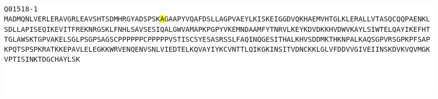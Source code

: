 <pre style='font-size:14px; font-family:monospace;'>Q01518-1
<span>M</span><span>A</span><span>D</span><span>M</span><span>Q</span><span>N</span><span>L</span><span>V</span><span>E</span><span>R</span><span>L</span><span>E</span><span>R</span><span>A</span><span>V</span><span>G</span><span>R</span><span>L</span><span>E</span><span>A</span><span>V</span><span>S</span><span>H</span><span>T</span><span>S</span><span>D</span><span>M</span><span>H</span><span>R</span><span>G</span><span>Y</span><span>A</span><span>D</span><span>S</span><span>P</span><span>S</span><span>K</span><span style='background-color: yellow;'>A</span><span>G</span><span>A</span><span>A</span><span>P</span><span>Y</span><span>V</span><span>Q</span><span>A</span><span>F</span><span>D</span><span>S</span><span>L</span><span>L</span><span>A</span><span>G</span><span>P</span><span>V</span><span>A</span><span>E</span><span>Y</span><span>L</span><span>K</span><span>I</span><span>S</span><span>K</span><span>E</span><span>I</span><span>G</span><span>G</span><span>D</span><span>V</span><span>Q</span><span>K</span><span>H</span><span>A</span><span>E</span><span>M</span><span>V</span><span>H</span><span>T</span><span>G</span><span>L</span><span>K</span><span>L</span><span>E</span><span>R</span><span>A</span><span>L</span><span>L</span><span>V</span><span>T</span><span>A</span><span>S</span><span>Q</span><span>C</span><span>Q</span><span>Q</span><span>P</span><span>A</span><span>E</span><span>N</span><span>K</span><span>L</span><span>S</span><span>D</span><span>L</span><span>L</span><span>A</span><span>P</span><span>I</span><span>S</span><span>E</span><span>Q</span><span>I</span><span>K</span><span>E</span><span>V</span><span>I</span><span>T</span><span>F</span><span>R</span><span>E</span><span>K</span><span>N</span><span>R</span><span>G</span><span>S</span><span>K</span><span>L</span><span>F</span><span>N</span><span>H</span><span>L</span><span>S</span><span>A</span><span>V</span><span>S</span><span>E</span><span>S</span><span>I</span><span>Q</span><span>A</span><span>L</span><span>G</span><span>W</span><span>V</span><span>A</span><span>M</span><span>A</span><span>P</span><span>K</span><span>P</span><span>G</span><span>P</span><span>Y</span><span>V</span><span>K</span><span>E</span><span>M</span><span>N</span><span>D</span><span>A</span><span>A</span><span>M</span><span>F</span><span>Y</span><span>T</span><span>N</span><span>R</span><span>V</span><span>L</span><span>K</span><span>E</span><span>Y</span><span>K</span><span>D</span><span>V</span><span>D</span><span>K</span><span>K</span><span>H</span><span>V</span><span>D</span><span>W</span><span>V</span><span>K</span><span>A</span><span>Y</span><span>L</span><span>S</span><span>I</span><span>W</span><span>T</span><span>E</span><span>L</span><span>Q</span><span>A</span><span>Y</span><span>I</span><span>K</span><span>E</span><span>F</span><span>H</span><span>T</span><span>T</span><span>G</span><span>L</span><span>A</span><span>W</span><span>S</span><span>K</span><span>T</span><span>G</span><span>P</span><span>V</span><span>A</span><span>K</span><span>E</span><span>L</span><span>S</span><span>G</span><span>L</span><span>P</span><span>S</span><span>G</span><span>P</span><span>S</span><span>A</span><span>G</span><span>S</span><span>C</span><span>P</span><span>P</span><span>P</span><span>P</span><span>P</span><span>P</span><span>C</span><span>P</span><span>P</span><span>P</span><span>P</span><span>P</span><span>V</span><span>S</span><span>T</span><span>I</span><span>S</span><span>C</span><span>S</span><span>Y</span><span>E</span><span>S</span><span>A</span><span>S</span><span>R</span><span>S</span><span>S</span><span>L</span><span>F</span><span>A</span><span>Q</span><span>I</span><span>N</span><span>Q</span><span>G</span><span>E</span><span>S</span><span>I</span><span>T</span><span>H</span><span>A</span><span>L</span><span>K</span><span>H</span><span>V</span><span>S</span><span>D</span><span>D</span><span>M</span><span>K</span><span>T</span><span>H</span><span>K</span><span>N</span><span>P</span><span>A</span><span>L</span><span>K</span><span>A</span><span>Q</span><span>S</span><span>G</span><span>P</span><span>V</span><span>R</span><span>S</span><span>G</span><span>P</span><span>K</span><span>P</span><span>F</span><span>S</span><span>A</span><span>P</span><span>K</span><span>P</span><span>Q</span><span>T</span><span>S</span><span>P</span><span>S</span><span>P</span><span>K</span><span>R</span><span>A</span><span>T</span><span>K</span><span>K</span><span>E</span><span>P</span><span>A</span><span>V</span><span>L</span><span>E</span><span>L</span><span>E</span><span>G</span><span>K</span><span>K</span><span>W</span><span>R</span><span>V</span><span>E</span><span>N</span><span>Q</span><span>E</span><span>N</span><span>V</span><span>S</span><span>N</span><span>L</span><span>V</span><span>I</span><span>E</span><span>D</span><span>T</span><span>E</span><span>L</span><span>K</span><span>Q</span><span>V</span><span>A</span><span>Y</span><span>I</span><span>Y</span><span>K</span><span>C</span><span>V</span><span>N</span><span>T</span><span>T</span><span>L</span><span>Q</span><span>I</span><span>K</span><span>G</span><span>K</span><span>I</span><span>N</span><span>S</span><span>I</span><span>T</span><span>V</span><span>D</span><span>N</span><span>C</span><span>K</span><span>K</span><span>L</span><span>G</span><span>L</span><span>V</span><span>F</span><span>D</span><span>D</span><span>V</span><span>V</span><span>G</span><span>I</span><span>V</span><span>E</span><span>I</span><span>I</span><span>N</span><span>S</span><span>K</span><span>D</span><span>V</span><span>K</span><span>V</span><span>Q</span><span>V</span><span>M</span><span>G</span><span>K</span><span>V</span><span>P</span><span>T</span><span>I</span><span>S</span><span>I</span><span>N</span><span>K</span><span>T</span><span>D</span><span>G</span><span>C</span><span>H</span><span>A</span><span>Y</span><span>L</span><span>S</span><span>K